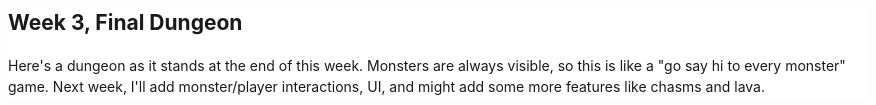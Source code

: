 ## Week 3, Final Dungeon

Here's a dungeon as it stands at the end of this week. Monsters are always visible, so this is like a "go say hi to every monster" game. Next week, I'll add monster/player interactions, UI, and might add some more features like chasms and lava.

<div id="final"></div>
<script src="/projects/brogue/week3.final.js"></script>